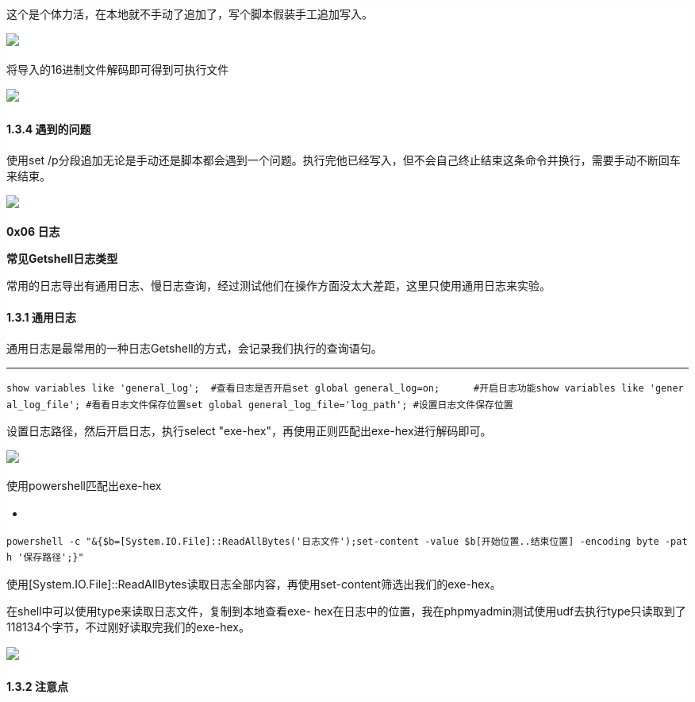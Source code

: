   
这个是个体力活，在本地就不手动了追加了，写个脚本假装手工追加写入。

![](https://gitee.com/fuli009/images/raw/master/public/20220422103736.png)

  
将导入的16进制文件解码即可得到可执行文件

![](https://gitee.com/fuli009/images/raw/master/public/20220422103737.png)

  

####  **1.3.4 遇到的问题**

使用set /p分段追加无论是手动还是脚本都会遇到一个问题。执行完他已经写入，但不会自己终止结束这条命令并换行，需要手动不断回车来结束。

![](https://gitee.com/fuli009/images/raw/master/public/20220422103738.png)

  

 **0x06  日志**

 **常见Getshell日志类型**  

常用的日志导出有通用日志、慢日志查询，经过测试他们在操作方面没太大差距，这里只使用通用日志来实验。  

####  **1.3.1 通用日志**

通用日志是最常用的一种日志Getshell的方式，会记录我们执行的查询语句。

  *   *   *   * 

    
    
    show variables like 'general_log';  #查看日志是否开启set global general_log=on;      #开启日志功能show variables like 'general_log_file'; #看看日志文件保存位置set global general_log_file='log_path'; #设置日志文件保存位置

  
设置日志路径，然后开启日志，执行select "exe-hex"，再使用正则匹配出exe-hex进行解码即可。

![](https://gitee.com/fuli009/images/raw/master/public/20220422103740.png)

  
使用powershell匹配出exe-hex

  * 

    
    
    powershell -c "&{$b=[System.IO.File]::ReadAllBytes('日志文件');set-content -value $b[开始位置..结束位置] -encoding byte -path '保存路径';}"

  

使用[System.IO.File]::ReadAllBytes读取日志全部内容，再使用set-content筛选出我们的exe-hex。

  
在shell中可以使用type来读取日志文件，复制到本地查看exe-
hex在日志中的位置，我在phpmyadmin测试使用udf去执行type只读取到了118134个字节，不过刚好读取完我们的exe-hex。

![](https://gitee.com/fuli009/images/raw/master/public/20220422103741.png)

  

####  **1.3.2 注意点**
